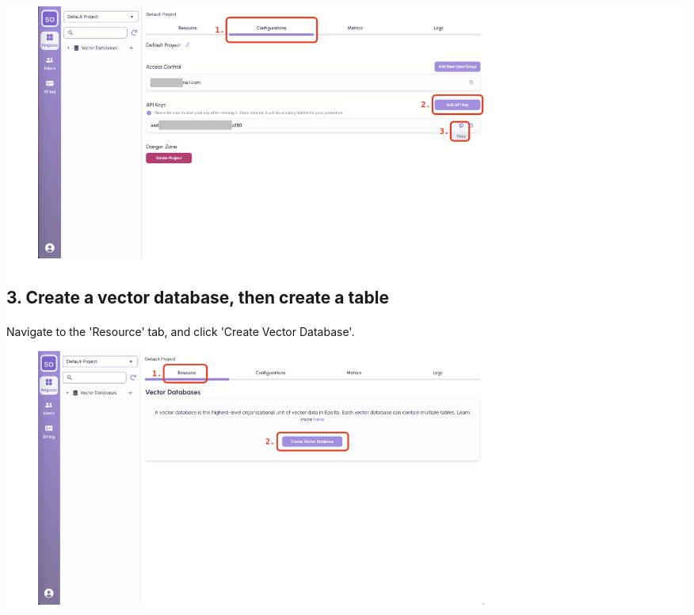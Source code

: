 <figure><img src="../.gitbook/assets/Screenshot 2023-11-21 at 9.19.00 PM.png" alt="" width="563"><figcaption></figcaption></figure>

## 3. Create a vector database, then create a table

Navigate to the 'Resource' tab, and click 'Create Vector Database'.

<figure><img src="../.gitbook/assets/Screenshot 2023-11-21 at 9.42.30 PM.png" alt="" width="563"><figcaption></figcaption></figure>
